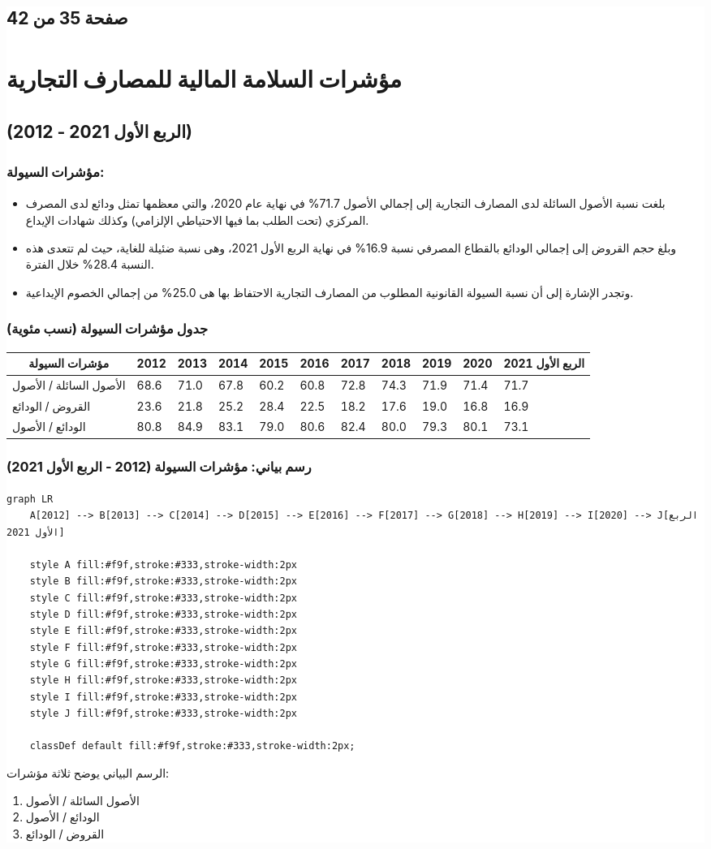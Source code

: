 صفحة 35 من 42
---
# مؤشرات السلامة المالية للمصارف التجارية
## (2012 - الربع الأول 2021)

### مؤشرات السيولة:
- بلغت نسبة الأصول السائلة لدى المصارف التجارية إلى إجمالي الأصول 71.7% في نهاية عام 2020، والتي معظمها تمثل ودائع لدى المصرف المركزي (تحت الطلب بما فيها الاحتياطي الإلزامي) وكذلك شهادات الإيداع.

- وبلغ حجم القروض إلى إجمالي الودائع بالقطاع المصرفي نسبة 16.9% في نهاية الربع الأول 2021، وهى نسبة ضئيلة للغاية، حيث لم تتعدى هذه النسبة 28.4% خلال الفترة.

- وتجدر الإشارة إلى أن نسبة السيولة القانونية المطلوب من المصارف التجارية الاحتفاظ بها هى 25.0% من إجمالي الخصوم الإيداعية.

### جدول مؤشرات السيولة (نسب مئوية)

| مؤشرات السيولة | 2012 | 2013 | 2014 | 2015 | 2016 | 2017 | 2018 | 2019 | 2020 | الربع الأول 2021 |
|----------------|------|------|------|------|------|------|------|------|------|-------------------|
| الأصول السائلة / الأصول | 68.6 | 71.0 | 67.8 | 60.2 | 60.8 | 72.8 | 74.3 | 71.9 | 71.4 | 71.7 |
| القروض / الودائع | 23.6 | 21.8 | 25.2 | 28.4 | 22.5 | 18.2 | 17.6 | 19.0 | 16.8 | 16.9 |
| الودائع / الأصول | 80.8 | 84.9 | 83.1 | 79.0 | 80.6 | 82.4 | 80.0 | 79.3 | 80.1 | 73.1 |

### رسم بياني: مؤشرات السيولة (2012 - الربع الأول 2021)

```mermaid
graph LR
    A[2012] --> B[2013] --> C[2014] --> D[2015] --> E[2016] --> F[2017] --> G[2018] --> H[2019] --> I[2020] --> J[الربع الأول 2021]
    
    style A fill:#f9f,stroke:#333,stroke-width:2px
    style B fill:#f9f,stroke:#333,stroke-width:2px
    style C fill:#f9f,stroke:#333,stroke-width:2px
    style D fill:#f9f,stroke:#333,stroke-width:2px
    style E fill:#f9f,stroke:#333,stroke-width:2px
    style F fill:#f9f,stroke:#333,stroke-width:2px
    style G fill:#f9f,stroke:#333,stroke-width:2px
    style H fill:#f9f,stroke:#333,stroke-width:2px
    style I fill:#f9f,stroke:#333,stroke-width:2px
    style J fill:#f9f,stroke:#333,stroke-width:2px
    
    classDef default fill:#f9f,stroke:#333,stroke-width:2px;
```

الرسم البياني يوضح ثلاثة مؤشرات:
1. الأصول السائلة / الأصول
2. الودائع / الأصول
3. القروض / الودائع
